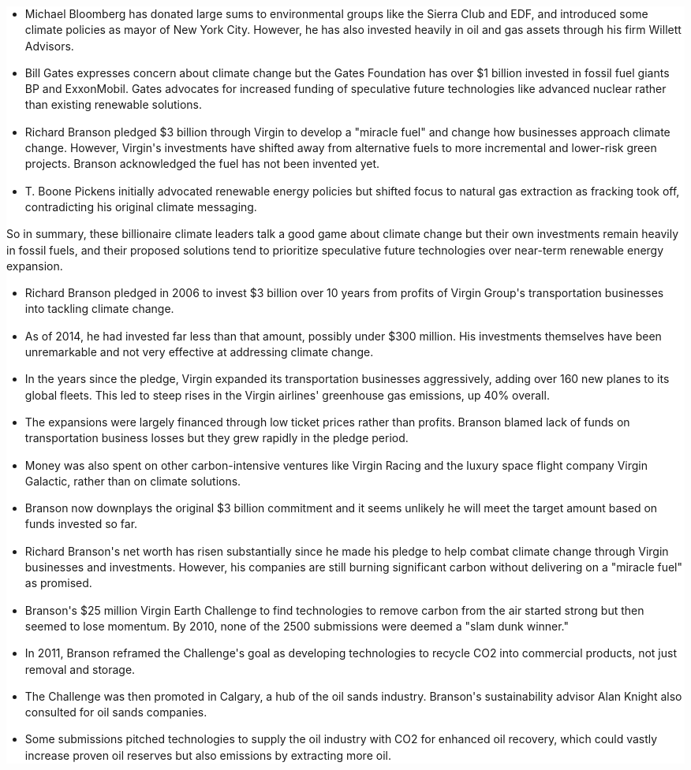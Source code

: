 - Michael Bloomberg has donated large sums to environmental groups like the Sierra Club and EDF, and introduced some climate policies as mayor of New York City. However, he has also invested heavily in oil and gas assets through his firm Willett Advisors. 

- Bill Gates expresses concern about climate change but the Gates Foundation has over $1 billion invested in fossil fuel giants BP and ExxonMobil. Gates advocates for increased funding of speculative future technologies like advanced nuclear rather than existing renewable solutions.

- Richard Branson pledged $3 billion through Virgin to develop a "miracle fuel" and change how businesses approach climate change. However, Virgin's investments have shifted away from alternative fuels to more incremental and lower-risk green projects. Branson acknowledged the fuel has not been invented yet.

- T. Boone Pickens initially advocated renewable energy policies but shifted focus to natural gas extraction as fracking took off, contradicting his original climate messaging. 

So in summary, these billionaire climate leaders talk a good game about climate change but their own investments remain heavily in fossil fuels, and their proposed solutions tend to prioritize speculative future technologies over near-term renewable energy expansion.

 

- Richard Branson pledged in 2006 to invest $3 billion over 10 years from profits of Virgin Group's transportation businesses into tackling climate change. 

- As of 2014, he had invested far less than that amount, possibly under $300 million. His investments themselves have been unremarkable and not very effective at addressing climate change.

- In the years since the pledge, Virgin expanded its transportation businesses aggressively, adding over 160 new planes to its global fleets. This led to steep rises in the Virgin airlines' greenhouse gas emissions, up 40% overall.

- The expansions were largely financed through low ticket prices rather than profits. Branson blamed lack of funds on transportation business losses but they grew rapidly in the pledge period. 

- Money was also spent on other carbon-intensive ventures like Virgin Racing and the luxury space flight company Virgin Galactic, rather than on climate solutions. 

- Branson now downplays the original $3 billion commitment and it seems unlikely he will meet the target amount based on funds invested so far.

 

- Richard Branson's net worth has risen substantially since he made his pledge to help combat climate change through Virgin businesses and investments. However, his companies are still burning significant carbon without delivering on a "miracle fuel" as promised. 

- Branson's $25 million Virgin Earth Challenge to find technologies to remove carbon from the air started strong but then seemed to lose momentum. By 2010, none of the 2500 submissions were deemed a "slam dunk winner."

- In 2011, Branson reframed the Challenge's goal as developing technologies to recycle CO2 into commercial products, not just removal and storage. 

- The Challenge was then promoted in Calgary, a hub of the oil sands industry. Branson's sustainability advisor Alan Knight also consulted for oil sands companies.

- Some submissions pitched technologies to supply the oil industry with CO2 for enhanced oil recovery, which could vastly increase proven oil reserves but also emissions by extracting more oil. 
